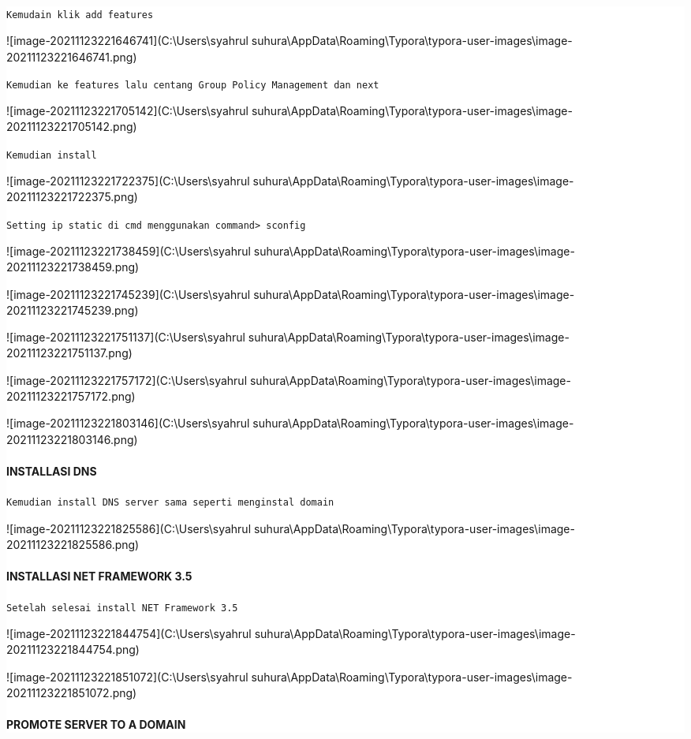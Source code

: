 ```markdown
Kemudain klik add features
```

![image-20211123221646741](C:\Users\syahrul suhura\AppData\Roaming\Typora\typora-user-images\image-20211123221646741.png)

```markdown
Kemudian ke features lalu centang Group Policy Management dan next
```

![image-20211123221705142](C:\Users\syahrul suhura\AppData\Roaming\Typora\typora-user-images\image-20211123221705142.png)

```markdown
Kemudian install
```

![image-20211123221722375](C:\Users\syahrul suhura\AppData\Roaming\Typora\typora-user-images\image-20211123221722375.png)

```markdown
Setting ip static di cmd menggunakan command> sconfig
```

![image-20211123221738459](C:\Users\syahrul suhura\AppData\Roaming\Typora\typora-user-images\image-20211123221738459.png)

![image-20211123221745239](C:\Users\syahrul suhura\AppData\Roaming\Typora\typora-user-images\image-20211123221745239.png)

![image-20211123221751137](C:\Users\syahrul suhura\AppData\Roaming\Typora\typora-user-images\image-20211123221751137.png)

![image-20211123221757172](C:\Users\syahrul suhura\AppData\Roaming\Typora\typora-user-images\image-20211123221757172.png)

![image-20211123221803146](C:\Users\syahrul suhura\AppData\Roaming\Typora\typora-user-images\image-20211123221803146.png)



#### **INSTALLASI DNS**

```markdown
Kemudian install DNS server sama seperti menginstal domain 
```

![image-20211123221825586](C:\Users\syahrul suhura\AppData\Roaming\Typora\typora-user-images\image-20211123221825586.png)

#### **INSTALLASI NET FRAMEWORK 3.5**

```markdown
Setelah selesai install NET Framework 3.5
```

![image-20211123221844754](C:\Users\syahrul suhura\AppData\Roaming\Typora\typora-user-images\image-20211123221844754.png)

![image-20211123221851072](C:\Users\syahrul suhura\AppData\Roaming\Typora\typora-user-images\image-20211123221851072.png)



#### **PROMOTE SERVER TO A DOMAIN**
